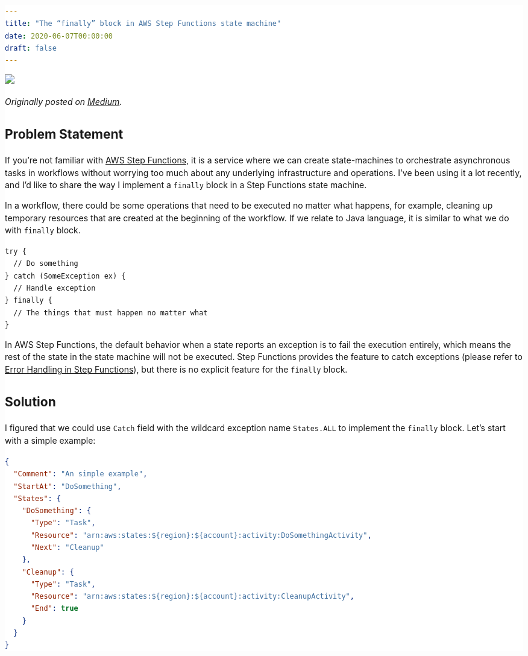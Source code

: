 ```yaml
---
title: "The “finally” block in AWS Step Functions state machine"
date: 2020-06-07T00:00:00
draft: false
---
```


![](https://miro.medium.com/v2/resize:fit:1400/format:webp/1*-_h7CEaXJcAIbALDtPrqYQ.jpeg)

*Originally posted on [Medium](https://medium.com/swlh/the-finally-block-in-aws-step-functions-state-machine-40048faaeffe).*

## Problem Statement

If you’re not familiar with [AWS Step Functions](https://docs.aws.amazon.com/step-functions/latest/dg/welcome.html), it is a service where we can create state-machines to orchestrate asynchronous tasks in workflows without worrying too much about any underlying infrastructure and operations. I’ve been using it a lot recently, and I’d like to share the way I implement a `finally` block in a Step Functions state machine.

In a workflow, there could be some operations that need to be executed no matter what happens, for example, cleaning up temporary resources that are created at the beginning of the workflow. If we relate to Java language, it is similar to what we do with `finally` block.

```
try {
  // Do something
} catch (SomeException ex) {
  // Handle exception
} finally { 
  // The things that must happen no matter what
}
```

In AWS Step Functions, the default behavior when a state reports an exception is to fail the execution entirely, which means the rest of the state in the state machine will not be executed. Step Functions provides the feature to catch exceptions (please refer to [Error Handling in Step Functions](https://docs.aws.amazon.com/step-functions/latest/dg/concepts-error-handling.html)), but there is no explicit feature for the `finally` block.

## Solution
I figured that we could use `Catch` field with the wildcard exception name `States.ALL` to implement the `finally` block. Let’s start with a simple example:

```json
{
  "Comment": "An simple example",
  "StartAt": "DoSomething",
  "States": {
    "DoSomething": {
      "Type": "Task",
      "Resource": "arn:aws:states:${region}:${account}:activity:DoSomethingActivity",
      "Next": "Cleanup"
    },
    "Cleanup": {
      "Type": "Task",
      "Resource": "arn:aws:states:${region}:${account}:activity:CleanupActivity",
      "End": true
    }
  }
}
```
